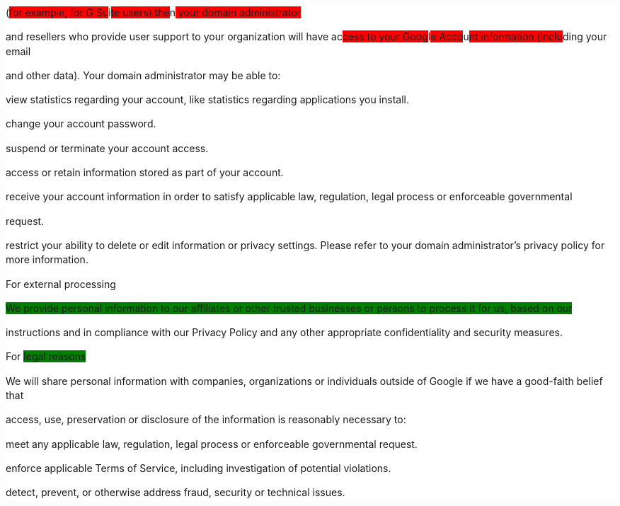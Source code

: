 
</span>(<span style="background-color: red;">for example, for G Su</span>i<span style="background-color: red;">te users) the</span>n<span style="background-color: red;"> your domain administrator


and resellers who provide user support to your organization will have a</span>c<span style="background-color: red;">cess to your Goog</span>l<span style="background-color: red;">e Acco</span>u<span style="background-color: red;">nt information (inclu</span>ding your email<span style="background-color: green;"> </span><span style="background-color: red;">


</span>and other data). Your domain administrator may be able to:


view statistics regarding your account, like statistics regarding applications you install.


change your account password.


suspend or terminate your account access.


access or retain information stored as part of your account.


receive your account information in order to satisfy applicable law, regulation, legal process or enforceable governmental


request.


<span style="background-color: green;">
</span>restrict your ability to delete or edit information or privacy settings.


<span style="background-color: red;">
</span>Please refer to your domain administrator’s privacy policy for more information.


For external processing


<span style="background-color: green;">We provide personal information to our affiliates or other trusted businesses or persons to process it for us, based on our


instructions and in compliance with our Privacy Policy and any other appropriate confidentiality and security measures.


</span>For <span style="background-color: green;">legal reasons


We will share personal information with companies, organizations or individuals outside of Google if we have a good-faith belief that


access, use, preservation or disclosure of the information is reasonably necessary to:


meet any applicable law, regulation, legal process or enforceable governmental request.


enforce applicable Terms of Service, including investigation of potential violations.


detect, prevent, or otherwise address fraud, security or technical issues.
